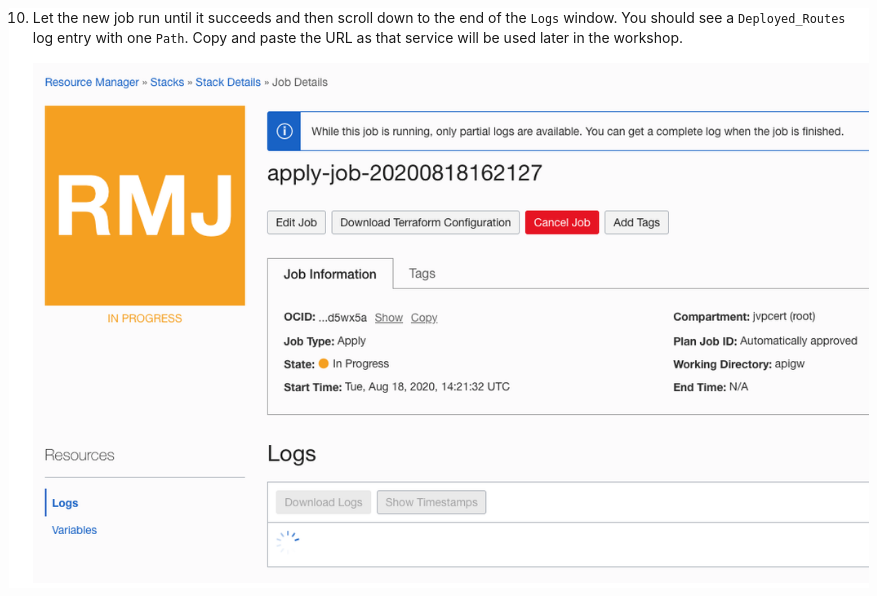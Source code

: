 
10. Let the new job run until it succeeds and then scroll down to the end of the `Logs` window. You should see a `Deployed_Routes` log entry with one `Path`. Copy and paste the URL as that service will be used later in the workshop.

    ![](workshops/visualbuilder/media/26.png)
